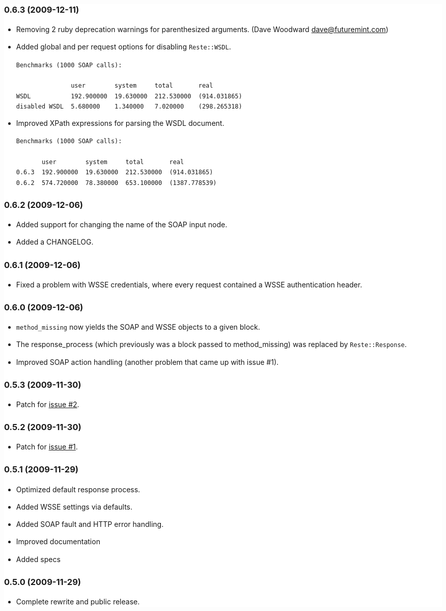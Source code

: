 ### 0.6.3 (2009-12-11)

* Removing 2 ruby deprecation warnings for parenthesized arguments. (Dave Woodward <dave@futuremint.com>)

* Added global and per request options for disabling `Reste::WSDL`.

    ```
    Benchmarks (1000 SOAP calls):

                   user        system     total       real
    WSDL           192.900000  19.630000  212.530000  (914.031865)
    disabled WSDL  5.680000    1.340000   7.020000    (298.265318)
    ```

* Improved XPath expressions for parsing the WSDL document.

    ```
    Benchmarks (1000 SOAP calls):

           user        system     total       real
    0.6.3  192.900000  19.630000  212.530000  (914.031865)
    0.6.2  574.720000  78.380000  653.100000  (1387.778539)
    ```

### 0.6.2 (2009-12-06)

* Added support for changing the name of the SOAP input node.

* Added a CHANGELOG.

### 0.6.1 (2009-12-06)

* Fixed a problem with WSSE credentials, where every request contained a WSSE authentication header.

### 0.6.0 (2009-12-06)

* `method_missing` now yields the SOAP and WSSE objects to a given block.

* The response_process (which previously was a block passed to method_missing) was replaced by `Reste::Response`.

* Improved SOAP action handling (another problem that came up with issue #1).

### 0.5.3 (2009-11-30)

* Patch for [issue #2](https://github.com/resterb/reste/issues/2).

### 0.5.2 (2009-11-30)

* Patch for [issue #1](https://github.com/resterb/reste/issues/1).

### 0.5.1 (2009-11-29)

* Optimized default response process.

* Added WSSE settings via defaults.

* Added SOAP fault and HTTP error handling.

* Improved documentation

* Added specs

### 0.5.0 (2009-11-29)

* Complete rewrite and public release.
